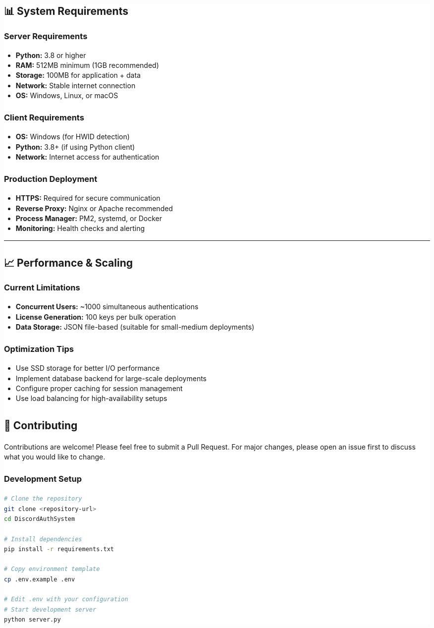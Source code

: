 ## 📊 System Requirements

### Server Requirements
- **Python:** 3.8 or higher
- **RAM:** 512MB minimum (1GB recommended)
- **Storage:** 100MB for application + data
- **Network:** Stable internet connection
- **OS:** Windows, Linux, or macOS

### Client Requirements
- **OS:** Windows (for HWID detection)
- **Python:** 3.8+ (if using Python client)
- **Network:** Internet access for authentication

### Production Deployment
- **HTTPS:** Required for secure communication
- **Reverse Proxy:** Nginx or Apache recommended
- **Process Manager:** PM2, systemd, or Docker
- **Monitoring:** Health checks and alerting

---

## 📈 Performance & Scaling

### Current Limitations
- **Concurrent Users:** ~1000 simultaneous authentications
- **License Generation:** 100 keys per bulk operation
- **Data Storage:** JSON file-based (suitable for small-medium deployments)

### Optimization Tips
- Use SSD storage for better I/O performance
- Implement database backend for large-scale deployments
- Configure proper caching for session management
- Use load balancing for high-availability setups



## 🤝 Contributing

Contributions are welcome! Please feel free to submit a Pull Request. For major changes, please open an issue first to discuss what you would like to change.

### Development Setup
```bash
# Clone the repository
git clone <repository-url>
cd DiscordAuthSystem

# Install dependencies
pip install -r requirements.txt

# Copy environment template
cp .env.example .env

# Edit .env with your configuration
# Start development server
python server.py
```
